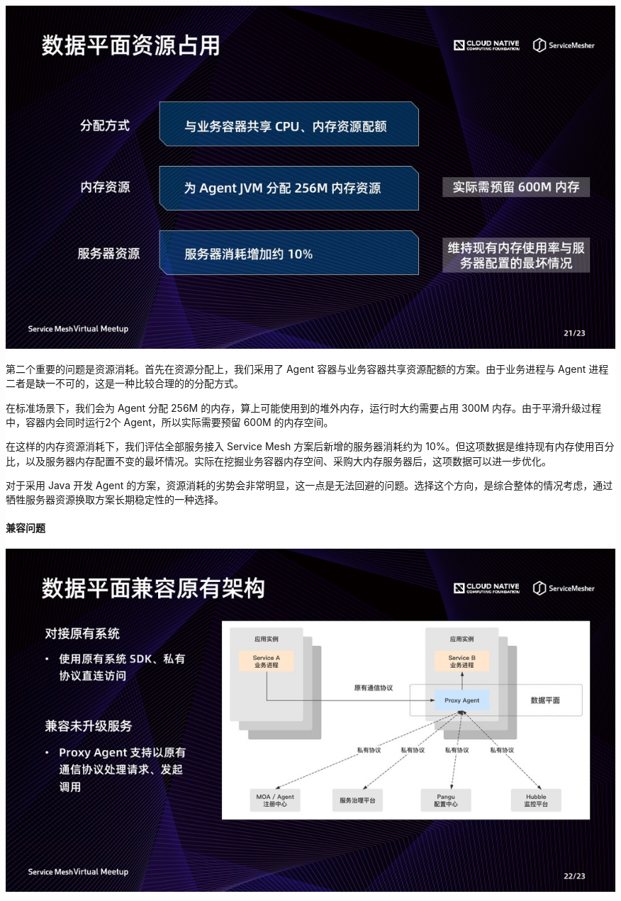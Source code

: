 ![幻灯片21.JPG](images/slide_21.jpg)

第二个重要的问题是资源消耗。首先在资源分配上，我们采用了 Agent 容器与业务容器共享资源配额的方案。由于业务进程与 Agent 进程二者是缺一不可的，这是一种比较合理的的分配方式。

在标准场景下，我们会为 Agent 分配 256M 的内存，算上可能使用到的堆外内存，运行时大约需要占用 300M 内存。由于平滑升级过程中，容器内会同时运行2个 Agent，所以实际需要预留 600M 的内存空间。

在这样的内存资源消耗下，我们评估全部服务接入 Service Mesh 方案后新增的服务器消耗约为 10%。但这项数据是维持现有内存使用百分比，以及服务器内存配置不变的最坏情况。实际在挖掘业务容器内存空间、采购大内存服务器后，这项数据可以进一步优化。

对于采用 Java 开发 Agent 的方案，资源消耗的劣势会非常明显，这一点是无法回避的问题。选择这个方向，是综合整体的情况考虑，通过牺牲服务器资源换取方案长期稳定性的一种选择。

#### 兼容问题

![幻灯片22.JPG](images/slide_22.jpg)
